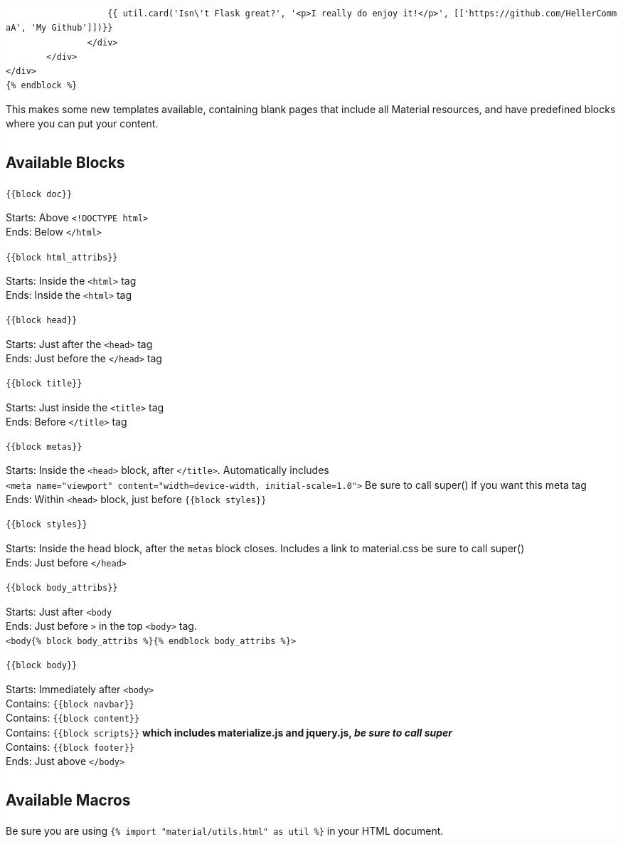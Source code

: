 ```
                	{{ util.card('Isn\'t Flask great?', '<p>I really do enjoy it!</p>', [['https://github.com/HellerCommaA', 'My Github']])}}
            	</div>
        </div>
</div>
{% endblock %}
```

This makes some new templates available, containing blank pages that include all
Material resources, and have predefined blocks where you can put your content.

Available Blocks
----------------
	{{block doc}}
Starts: Above `<!DOCTYPE html>`  
Ends: Below `</html>`

	{{block html_attribs}}  
Starts: Inside the `<html>` tag  
Ends: Inside the `<html>` tag

	{{block head}}
Starts: Just after the `<head>` tag  
Ends: Just before the `</head>` tag

	{{block title}}
Starts: Just inside the `<title>` tag  
Ends: Before `</title>` tag

	{{block metas}}
Starts: Inside the `<head>` block, after `</title>`. Automatically includes  
`<meta name="viewport" content="width=device-width, initial-scale=1.0">` Be sure to call super() if you want this meta tag  
Ends: Within `<head>` block, just before `{{block styles}}`

	{{block styles}}
Starts: Inside the head block, after the `metas` block closes. Includes a link to material.css be sure to call super()  
Ends: Just before `</head>`

	{{block body_attribs}}
Starts: Just after `<body`  
Ends: Just before `>` in the top `<body>` tag.  
	`<body{% block body_attribs %}{% endblock body_attribs %}>`
	
	{{block body}}
Starts: Immediately after `<body>`  
Contains: 	`{{block navbar}}`  
Contains: 	`{{block content}}`  
Contains:	`{{block scripts}}`  **which includes materialize.js and jquery.js, *be sure to call super***  
Contains: 	`{{block footer}}`  
Ends: Just above `</body>`

Available Macros
----------------
Be sure you are using `{% import "material/utils.html" as util %}` in your HTML document.
